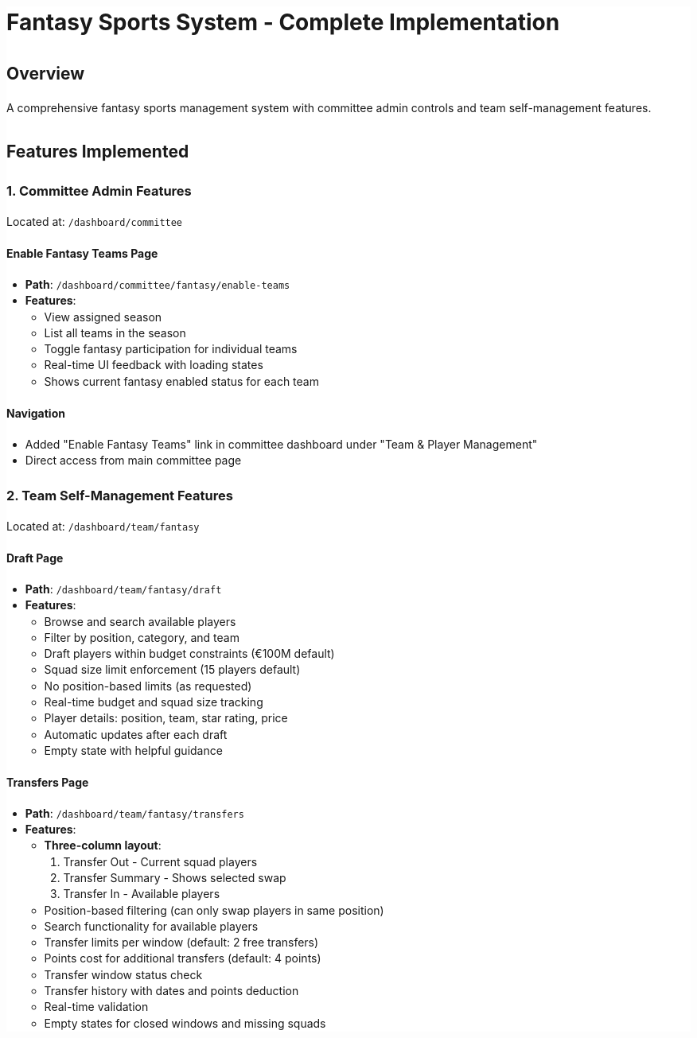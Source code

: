 # Fantasy Sports System - Complete Implementation

## Overview
A comprehensive fantasy sports management system with committee admin controls and team self-management features.

## Features Implemented

### 1. Committee Admin Features
Located at: `/dashboard/committee`

#### Enable Fantasy Teams Page
- **Path**: `/dashboard/committee/fantasy/enable-teams`
- **Features**:
  - View assigned season
  - List all teams in the season
  - Toggle fantasy participation for individual teams
  - Real-time UI feedback with loading states
  - Shows current fantasy enabled status for each team

#### Navigation
- Added "Enable Fantasy Teams" link in committee dashboard under "Team & Player Management"
- Direct access from main committee page

### 2. Team Self-Management Features
Located at: `/dashboard/team/fantasy`

#### Draft Page
- **Path**: `/dashboard/team/fantasy/draft`
- **Features**:
  - Browse and search available players
  - Filter by position, category, and team
  - Draft players within budget constraints (€100M default)
  - Squad size limit enforcement (15 players default)
  - No position-based limits (as requested)
  - Real-time budget and squad size tracking
  - Player details: position, team, star rating, price
  - Automatic updates after each draft
  - Empty state with helpful guidance

#### Transfers Page
- **Path**: `/dashboard/team/fantasy/transfers`
- **Features**:
  - **Three-column layout**:
    1. Transfer Out - Current squad players
    2. Transfer Summary - Shows selected swap
    3. Transfer In - Available players
  - Position-based filtering (can only swap players in same position)
  - Search functionality for available players
  - Transfer limits per window (default: 2 free transfers)
  - Points cost for additional transfers (default: 4 points)
  - Transfer window status check
  - Transfer history with dates and points deduction
  - Real-time validation
  - Empty states for closed windows and missing squads
